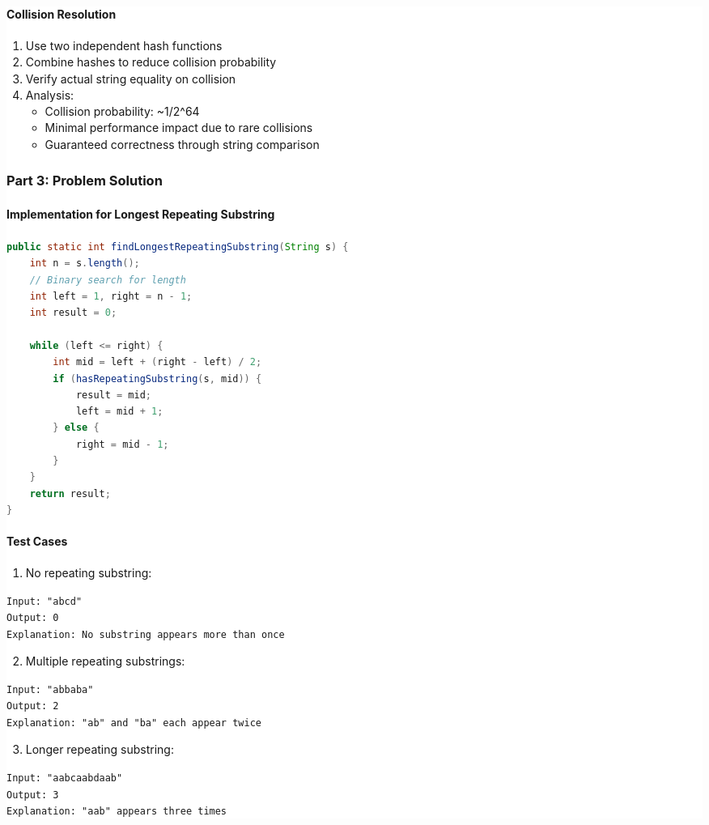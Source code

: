 #### Collision Resolution
1. Use two independent hash functions
2. Combine hashes to reduce collision probability
3. Verify actual string equality on collision
4. Analysis:
   - Collision probability: ~1/2^64
   - Minimal performance impact due to rare collisions
   - Guaranteed correctness through string comparison

### Part 3: Problem Solution

#### Implementation for Longest Repeating Substring
```java
public static int findLongestRepeatingSubstring(String s) {
    int n = s.length();
    // Binary search for length
    int left = 1, right = n - 1;
    int result = 0;
    
    while (left <= right) {
        int mid = left + (right - left) / 2;
        if (hasRepeatingSubstring(s, mid)) {
            result = mid;
            left = mid + 1;
        } else {
            right = mid - 1;
        }
    }
    return result;
}
```

#### Test Cases
1. No repeating substring:
```
Input: "abcd"
Output: 0
Explanation: No substring appears more than once
```

2. Multiple repeating substrings:
```
Input: "abbaba"
Output: 2
Explanation: "ab" and "ba" each appear twice
```

3. Longer repeating substring:
```
Input: "aabcaabdaab"
Output: 3
Explanation: "aab" appears three times
```
